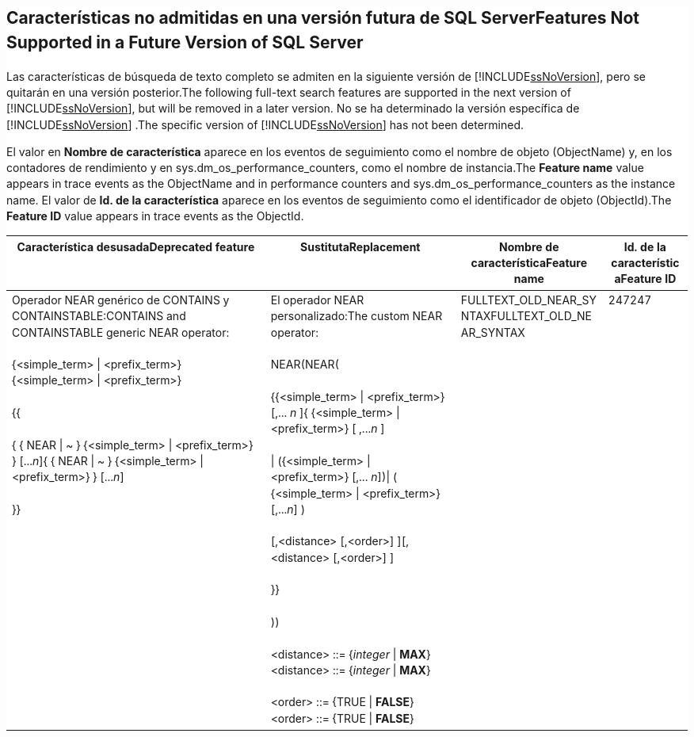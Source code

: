 ## <a name="features-not-supported-in-a-future-version-of-sql-server"></a><span data-ttu-id="598f8-215">Características no admitidas en una versión futura de SQL Server</span><span class="sxs-lookup"><span data-stu-id="598f8-215">Features Not Supported in a Future Version of SQL Server</span></span>  
 <span data-ttu-id="598f8-216">Las características de búsqueda de texto completo se admiten en la siguiente versión de [!INCLUDE[ssNoVersion](../../includes/ssnoversion-md.md)], pero se quitarán en una versión posterior.</span><span class="sxs-lookup"><span data-stu-id="598f8-216">The following full-text search features are supported in the next version of [!INCLUDE[ssNoVersion](../../includes/ssnoversion-md.md)], but will be removed in a later version.</span></span> <span data-ttu-id="598f8-217">No se ha determinado la versión específica de [!INCLUDE[ssNoVersion](../../includes/ssnoversion-md.md)] .</span><span class="sxs-lookup"><span data-stu-id="598f8-217">The specific version of [!INCLUDE[ssNoVersion](../../includes/ssnoversion-md.md)] has not been determined.</span></span>  
  
 <span data-ttu-id="598f8-218">El valor en **Nombre de característica** aparece en los eventos de seguimiento como el nombre de objeto (ObjectName) y, en los contadores de rendimiento y en sys.dm_os_performance_counters, como el nombre de instancia.</span><span class="sxs-lookup"><span data-stu-id="598f8-218">The **Feature name** value appears in trace events as the ObjectName and in performance counters and sys.dm_os_performance_counters as the instance name.</span></span> <span data-ttu-id="598f8-219">El valor de **Id. de la característica** aparece en los eventos de seguimiento como el identificador de objeto (ObjectId).</span><span class="sxs-lookup"><span data-stu-id="598f8-219">The **Feature ID** value appears in trace events as the ObjectId.</span></span>  
  
|<span data-ttu-id="598f8-220">Característica desusada</span><span class="sxs-lookup"><span data-stu-id="598f8-220">Deprecated feature</span></span>|<span data-ttu-id="598f8-221">Sustituta</span><span class="sxs-lookup"><span data-stu-id="598f8-221">Replacement</span></span>|<span data-ttu-id="598f8-222">Nombre de característica</span><span class="sxs-lookup"><span data-stu-id="598f8-222">Feature name</span></span>|<span data-ttu-id="598f8-223">Id. de la característica</span><span class="sxs-lookup"><span data-stu-id="598f8-223">Feature ID</span></span>|  
|------------------------|-----------------|------------------|----------------|  
|<span data-ttu-id="598f8-224">Operador NEAR genérico de CONTAINS y CONTAINSTABLE:</span><span class="sxs-lookup"><span data-stu-id="598f8-224">CONTAINS and CONTAINSTABLE generic NEAR operator:</span></span><br /><br /> <span data-ttu-id="598f8-225">{<simple_term> &#124; <prefix_term>}</span><span class="sxs-lookup"><span data-stu-id="598f8-225">{<simple_term> &#124; <prefix_term>}</span></span><br /><br /> <span data-ttu-id="598f8-226">{</span><span class="sxs-lookup"><span data-stu-id="598f8-226">{</span></span><br /><br /> <span data-ttu-id="598f8-227">{ { NEAR &#124; ~ }    {<simple_term> &#124; <prefix_term>} } [...*n*]</span><span class="sxs-lookup"><span data-stu-id="598f8-227">{ { NEAR &#124; ~ }    {<simple_term> &#124; <prefix_term>} } [...*n*]</span></span><br /><br /> <span data-ttu-id="598f8-228">}</span><span class="sxs-lookup"><span data-stu-id="598f8-228">}</span></span>|<span data-ttu-id="598f8-229">El operador NEAR personalizado:</span><span class="sxs-lookup"><span data-stu-id="598f8-229">The custom NEAR operator:</span></span><br /><br /> <span data-ttu-id="598f8-230">NEAR(</span><span class="sxs-lookup"><span data-stu-id="598f8-230">NEAR(</span></span><br /><br /> <span data-ttu-id="598f8-231">{{<simple_term> &#124; <prefix_term>} [,... *n* ]</span><span class="sxs-lookup"><span data-stu-id="598f8-231">{   {<simple_term> &#124; <prefix_term>} [ ,...*n* ]</span></span><br /><br /> <span data-ttu-id="598f8-232">&#124; ({<simple_term> &#124; <prefix_term>} [,... *n*])</span><span class="sxs-lookup"><span data-stu-id="598f8-232">&#124; ( {<simple_term> &#124; <prefix_term>} [,...*n*] )</span></span><br /><br /> <span data-ttu-id="598f8-233">[,\<distance> [,\<order>] ]</span><span class="sxs-lookup"><span data-stu-id="598f8-233">[,\<distance> [,\<order>] ]</span></span><br /><br /> <span data-ttu-id="598f8-234">}</span><span class="sxs-lookup"><span data-stu-id="598f8-234">}</span></span><br /><br /> <span data-ttu-id="598f8-235">)</span><span class="sxs-lookup"><span data-stu-id="598f8-235">)</span></span><br /><br /> <span data-ttu-id="598f8-236">\<distance> ::= {*integer* &#124; **MAX**}</span><span class="sxs-lookup"><span data-stu-id="598f8-236">\<distance> ::= {*integer* &#124; **MAX**}</span></span><br /><br /> <span data-ttu-id="598f8-237">\<order> ::= {TRUE &#124; **FALSE**}</span><span class="sxs-lookup"><span data-stu-id="598f8-237">\<order> ::= {TRUE &#124; **FALSE**}</span></span>|<span data-ttu-id="598f8-238">FULLTEXT_OLD_NEAR_SYNTAX</span><span class="sxs-lookup"><span data-stu-id="598f8-238">FULLTEXT_OLD_NEAR_SYNTAX</span></span>|<span data-ttu-id="598f8-239">247</span><span class="sxs-lookup"><span data-stu-id="598f8-239">247</span></span>|  
